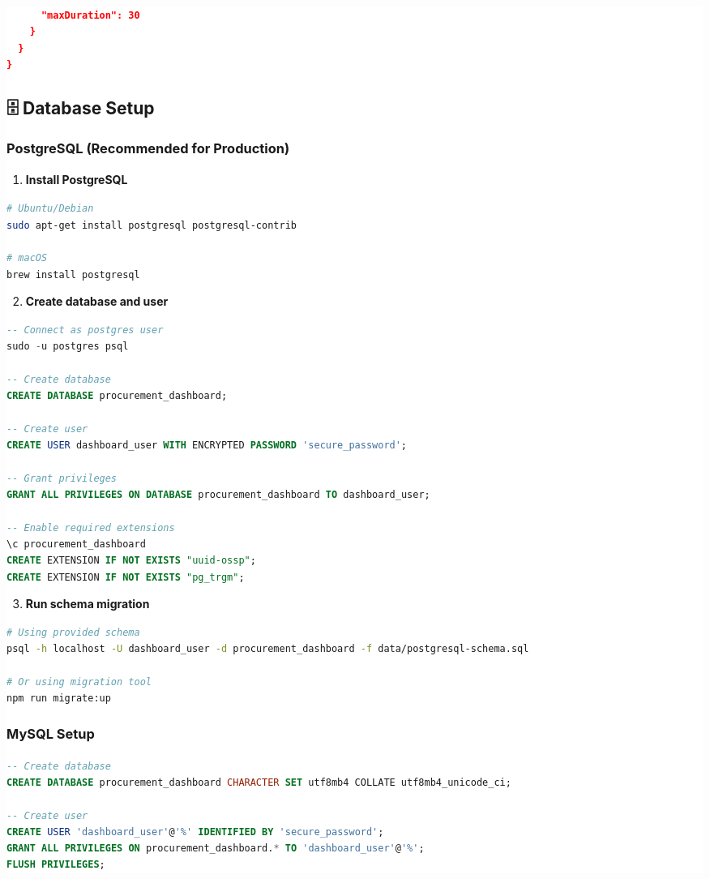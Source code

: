 ```json
      "maxDuration": 30
    }
  }
}
```

## 🗄️ Database Setup

### PostgreSQL (Recommended for Production)

1. **Install PostgreSQL**
```bash
# Ubuntu/Debian
sudo apt-get install postgresql postgresql-contrib

# macOS
brew install postgresql
```

2. **Create database and user**
```sql
-- Connect as postgres user
sudo -u postgres psql

-- Create database
CREATE DATABASE procurement_dashboard;

-- Create user
CREATE USER dashboard_user WITH ENCRYPTED PASSWORD 'secure_password';

-- Grant privileges
GRANT ALL PRIVILEGES ON DATABASE procurement_dashboard TO dashboard_user;

-- Enable required extensions
\c procurement_dashboard
CREATE EXTENSION IF NOT EXISTS "uuid-ossp";
CREATE EXTENSION IF NOT EXISTS "pg_trgm";
```

3. **Run schema migration**
```bash
# Using provided schema
psql -h localhost -U dashboard_user -d procurement_dashboard -f data/postgresql-schema.sql

# Or using migration tool
npm run migrate:up
```

### MySQL Setup

```sql
-- Create database
CREATE DATABASE procurement_dashboard CHARACTER SET utf8mb4 COLLATE utf8mb4_unicode_ci;

-- Create user
CREATE USER 'dashboard_user'@'%' IDENTIFIED BY 'secure_password';
GRANT ALL PRIVILEGES ON procurement_dashboard.* TO 'dashboard_user'@'%';
FLUSH PRIVILEGES;
```
